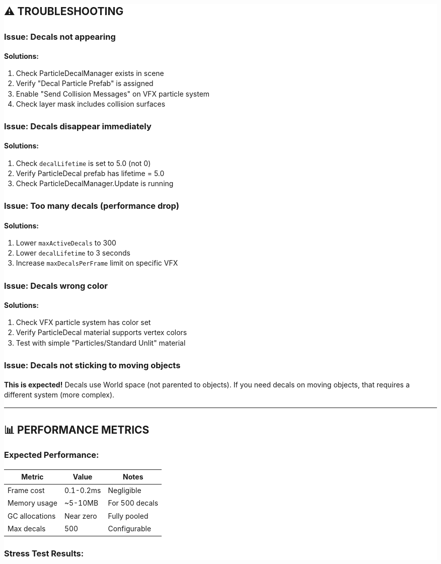 
## ⚠️ TROUBLESHOOTING

### Issue: Decals not appearing
**Solutions:**
1. Check ParticleDecalManager exists in scene
2. Verify "Decal Particle Prefab" is assigned
3. Enable "Send Collision Messages" on VFX particle system
4. Check layer mask includes collision surfaces

### Issue: Decals disappear immediately
**Solutions:**
1. Check `decalLifetime` is set to 5.0 (not 0)
2. Verify ParticleDecal prefab has lifetime = 5.0
3. Check ParticleDecalManager.Update is running

### Issue: Too many decals (performance drop)
**Solutions:**
1. Lower `maxActiveDecals` to 300
2. Lower `decalLifetime` to 3 seconds
3. Increase `maxDecalsPerFrame` limit on specific VFX

### Issue: Decals wrong color
**Solutions:**
1. Check VFX particle system has color set
2. Verify ParticleDecal material supports vertex colors
3. Test with simple "Particles/Standard Unlit" material

### Issue: Decals not sticking to moving objects
**This is expected!** Decals use World space (not parented to objects).
If you need decals on moving objects, that requires a different system (more complex).

---

## 📊 PERFORMANCE METRICS

### Expected Performance:

| Metric | Value | Notes |
|--------|-------|-------|
| Frame cost | 0.1-0.2ms | Negligible |
| Memory usage | ~5-10MB | For 500 decals |
| GC allocations | Near zero | Fully pooled |
| Max decals | 500 | Configurable |

### Stress Test Results:
